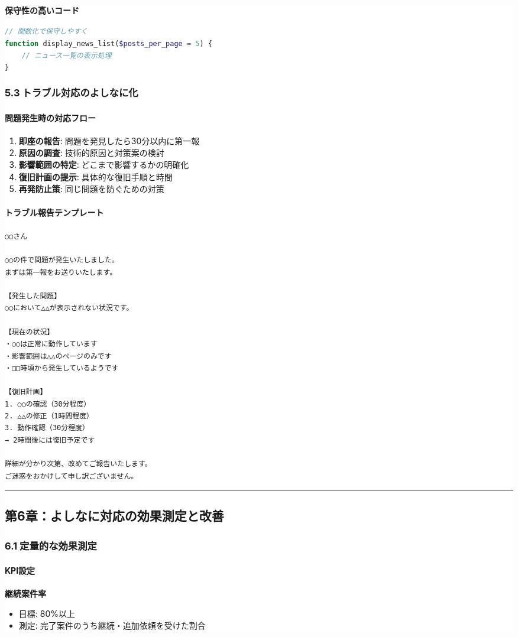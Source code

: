 **保守性の高いコード**
```php
// 関数化で保守しやすく
function display_news_list($posts_per_page = 5) {
    // ニュース一覧の表示処理
}
```

### 5.3 トラブル対応のよしなに化

#### 問題発生時の対応フロー
1. **即座の報告**: 問題を発見したら30分以内に第一報
2. **原因の調査**: 技術的原因と対策案の検討
3. **影響範囲の特定**: どこまで影響するかの明確化
4. **復旧計画の提示**: 具体的な復旧手順と時間
5. **再発防止策**: 同じ問題を防ぐための対策

#### トラブル報告テンプレート
```
○○さん

○○の件で問題が発生いたしました。
まずは第一報をお送りいたします。

【発生した問題】
○○において△△が表示されない状況です。

【現在の状況】
・○○は正常に動作しています
・影響範囲は△△のページのみです
・□□時頃から発生しているようです

【復旧計画】  
1. ○○の確認（30分程度）
2. △△の修正（1時間程度）
3. 動作確認（30分程度）
→ 2時間後には復旧予定です

詳細が分かり次第、改めてご報告いたします。
ご迷惑をおかけして申し訳ございません。
```

---

## 第6章：よしなに対応の効果測定と改善

### 6.1 定量的な効果測定

#### KPI設定
**継続案件率**
- 目標: 80%以上
- 測定: 完了案件のうち継続・追加依頼を受けた割合
